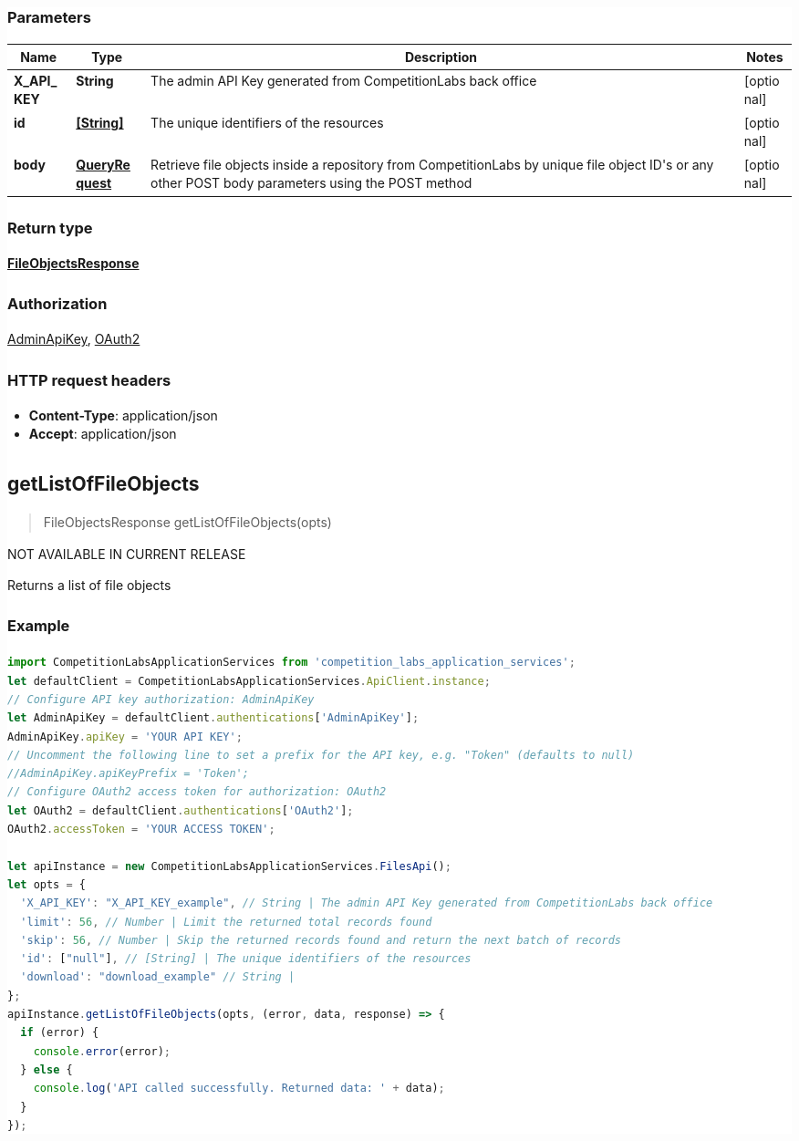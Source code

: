 ### Parameters


Name | Type | Description  | Notes
------------- | ------------- | ------------- | -------------
 **X_API_KEY** | **String**| The admin API Key generated from CompetitionLabs back office | [optional] 
 **id** | [**[String]**](String.md)| The unique identifiers of the resources | [optional] 
 **body** | [**QueryRequest**](QueryRequest.md)| Retrieve file objects inside a repository from CompetitionLabs by unique file object ID&#39;s or any other POST body parameters using the POST method | [optional] 

### Return type

[**FileObjectsResponse**](FileObjectsResponse.md)

### Authorization

[AdminApiKey](../README.md#AdminApiKey), [OAuth2](../README.md#OAuth2)

### HTTP request headers

- **Content-Type**: application/json
- **Accept**: application/json


## getListOfFileObjects

> FileObjectsResponse getListOfFileObjects(opts)

NOT AVAILABLE IN CURRENT RELEASE

Returns a list of file objects

### Example

```javascript
import CompetitionLabsApplicationServices from 'competition_labs_application_services';
let defaultClient = CompetitionLabsApplicationServices.ApiClient.instance;
// Configure API key authorization: AdminApiKey
let AdminApiKey = defaultClient.authentications['AdminApiKey'];
AdminApiKey.apiKey = 'YOUR API KEY';
// Uncomment the following line to set a prefix for the API key, e.g. "Token" (defaults to null)
//AdminApiKey.apiKeyPrefix = 'Token';
// Configure OAuth2 access token for authorization: OAuth2
let OAuth2 = defaultClient.authentications['OAuth2'];
OAuth2.accessToken = 'YOUR ACCESS TOKEN';

let apiInstance = new CompetitionLabsApplicationServices.FilesApi();
let opts = {
  'X_API_KEY': "X_API_KEY_example", // String | The admin API Key generated from CompetitionLabs back office
  'limit': 56, // Number | Limit the returned total records found
  'skip': 56, // Number | Skip the returned records found and return the next batch of records
  'id': ["null"], // [String] | The unique identifiers of the resources
  'download': "download_example" // String | 
};
apiInstance.getListOfFileObjects(opts, (error, data, response) => {
  if (error) {
    console.error(error);
  } else {
    console.log('API called successfully. Returned data: ' + data);
  }
});
```
